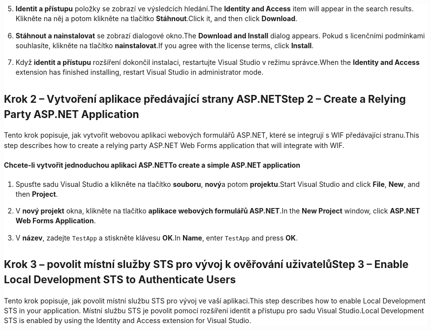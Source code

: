 5. <span data-ttu-id="39c27-138">**Identit a přístupu** položky se zobrazí ve výsledcích hledání.</span><span class="sxs-lookup"><span data-stu-id="39c27-138">The **Identity and Access** item will appear in the search results.</span></span> <span data-ttu-id="39c27-139">Klikněte na něj a potom klikněte na tlačítko **Stáhnout**.</span><span class="sxs-lookup"><span data-stu-id="39c27-139">Click it, and then click **Download**.</span></span>  
  
6. <span data-ttu-id="39c27-140">**Stáhnout a nainstalovat** se zobrazí dialogové okno.</span><span class="sxs-lookup"><span data-stu-id="39c27-140">The **Download and Install** dialog appears.</span></span> <span data-ttu-id="39c27-141">Pokud s licenčními podmínkami souhlasíte, klikněte na tlačítko **nainstalovat**.</span><span class="sxs-lookup"><span data-stu-id="39c27-141">If you agree with the license terms, click **Install**.</span></span>  
  
7. <span data-ttu-id="39c27-142">Když **identit a přístupu** rozšíření dokončil instalaci, restartujte Visual Studio v režimu správce.</span><span class="sxs-lookup"><span data-stu-id="39c27-142">When the **Identity and Access** extension has finished installing, restart Visual Studio in administrator mode.</span></span>  
  
## <a name="step-2--create-a-relying-party-aspnet-application"></a><span data-ttu-id="39c27-143">Krok 2 – Vytvoření aplikace předávající strany ASP.NET</span><span class="sxs-lookup"><span data-stu-id="39c27-143">Step 2 – Create a Relying Party ASP.NET Application</span></span>  
 <span data-ttu-id="39c27-144">Tento krok popisuje, jak vytvořit webovou aplikaci webových formulářů ASP.NET, které se integrují s WIF předávající stranu.</span><span class="sxs-lookup"><span data-stu-id="39c27-144">This step describes how to create a relying party ASP.NET Web Forms application that will integrate with WIF.</span></span>  
  
#### <a name="to-create-a-simple-aspnet-application"></a><span data-ttu-id="39c27-145">Chcete-li vytvořit jednoduchou aplikaci ASP.NET</span><span class="sxs-lookup"><span data-stu-id="39c27-145">To create a simple ASP.NET application</span></span>  
  
1. <span data-ttu-id="39c27-146">Spusťte sadu Visual Studio a klikněte na tlačítko **souboru**, **nový**a potom **projektu**.</span><span class="sxs-lookup"><span data-stu-id="39c27-146">Start Visual Studio and click **File**, **New**, and then **Project**.</span></span>  
  
2. <span data-ttu-id="39c27-147">V **nový projekt** okna, klikněte na tlačítko **aplikace webových formulářů ASP.NET**.</span><span class="sxs-lookup"><span data-stu-id="39c27-147">In the **New Project** window, click **ASP.NET Web Forms Application**.</span></span>  
  
3. <span data-ttu-id="39c27-148">V **název**, zadejte `TestApp` a stiskněte klávesu **OK**.</span><span class="sxs-lookup"><span data-stu-id="39c27-148">In **Name**, enter `TestApp` and press **OK**.</span></span>  
  
## <a name="step-3--enable-local-development-sts-to-authenticate-users"></a><span data-ttu-id="39c27-149">Krok 3 – povolit místní služby STS pro vývoj k ověřování uživatelů</span><span class="sxs-lookup"><span data-stu-id="39c27-149">Step 3 – Enable Local Development STS to Authenticate Users</span></span>  
 <span data-ttu-id="39c27-150">Tento krok popisuje, jak povolit místní službu STS pro vývoj ve vaší aplikaci.</span><span class="sxs-lookup"><span data-stu-id="39c27-150">This step describes how to enable Local Development STS in your application.</span></span> <span data-ttu-id="39c27-151">Místní službu STS je povolit pomocí rozšíření identit a přístupu pro sadu Visual Studio.</span><span class="sxs-lookup"><span data-stu-id="39c27-151">Local Development STS is enabled by using the Identity and Access extension for Visual Studio.</span></span>  
  